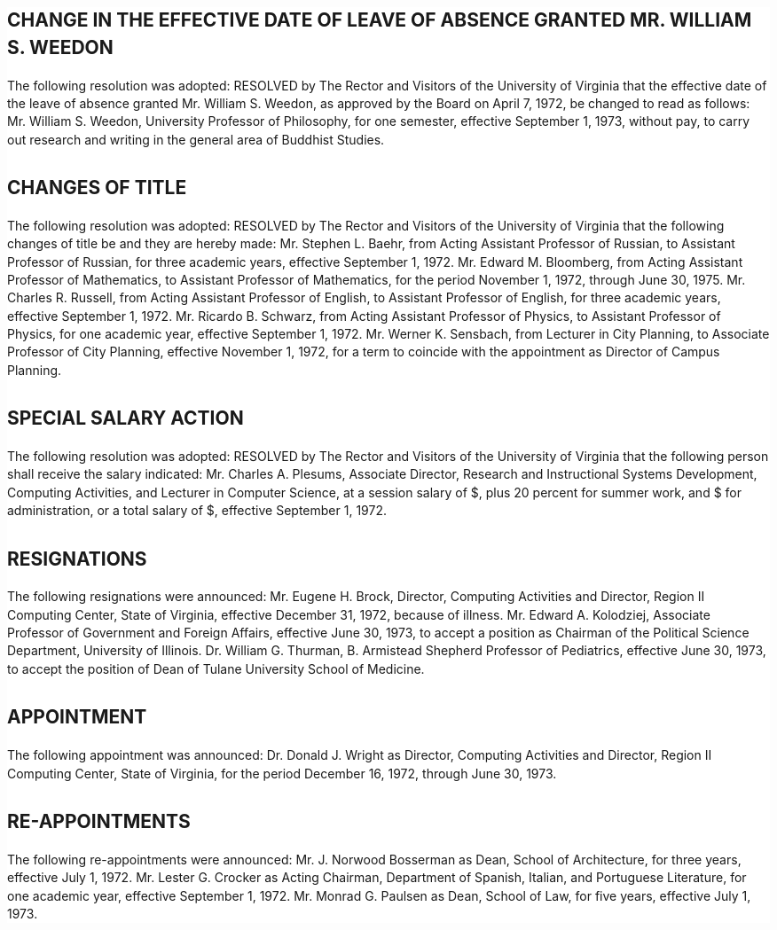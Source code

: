 ## CHANGE IN THE EFFECTIVE DATE OF LEAVE OF ABSENCE GRANTED MR. WILLIAM S. WEEDON

The following resolution was adopted: RESOLVED by The Rector and Visitors of the University of Virginia that the effective date of the leave of absence granted Mr. William S. Weedon, as approved by the Board on April 7, 1972, be changed to read as follows: Mr. William S. Weedon, University Professor of Philosophy, for one semester, effective September 1, 1973, without pay, to carry out research and writing in the general area of Buddhist Studies.

## CHANGES OF TITLE

The following resolution was adopted: RESOLVED by The Rector and Visitors of the University of Virginia that the following changes of title be and they are hereby made: Mr. Stephen L. Baehr, from Acting Assistant Professor of Russian, to Assistant Professor of Russian, for three academic years, effective September 1, 1972. Mr. Edward M. Bloomberg, from Acting Assistant Professor of Mathematics, to Assistant Professor of Mathematics, for the period November 1, 1972, through June 30, 1975. Mr. Charles R. Russell, from Acting Assistant Professor of English, to Assistant Professor of English, for three academic years, effective September 1, 1972. Mr. Ricardo B. Schwarz, from Acting Assistant Professor of Physics, to Assistant Professor of Physics, for one academic year, effective September 1, 1972. Mr. Werner K. Sensbach, from Lecturer in City Planning, to Associate Professor of City Planning, effective November 1, 1972, for a term to coincide with the appointment as Director of Campus Planning.

## SPECIAL SALARY ACTION

The following resolution was adopted: RESOLVED by The Rector and Visitors of the University of Virginia that the following person shall receive the salary indicated: Mr. Charles A. Plesums, Associate Director, Research and Instructional Systems Development, Computing Activities, and Lecturer in Computer Science, at a session salary of $, plus 20 percent for summer work, and $ for administration, or a total salary of $, effective September 1, 1972.

## RESIGNATIONS

The following resignations were announced: Mr. Eugene H. Brock, Director, Computing Activities and Director, Region II Computing Center, State of Virginia, effective December 31, 1972, because of illness. Mr. Edward A. Kolodziej, Associate Professor of Government and Foreign Affairs, effective June 30, 1973, to accept a position as Chairman of the Political Science Department, University of Illinois. Dr. William G. Thurman, B. Armistead Shepherd Professor of Pediatrics, effective June 30, 1973, to accept the position of Dean of Tulane University School of Medicine.

## APPOINTMENT

The following appointment was announced: Dr. Donald J. Wright as Director, Computing Activities and Director, Region II Computing Center, State of Virginia, for the period December 16, 1972, through June 30, 1973.

## RE-APPOINTMENTS

The following re-appointments were announced: Mr. J. Norwood Bosserman as Dean, School of Architecture, for three years, effective July 1, 1972. Mr. Lester G. Crocker as Acting Chairman, Department of Spanish, Italian, and Portuguese Literature, for one academic year, effective September 1, 1972. Mr. Monrad G. Paulsen as Dean, School of Law, for five years, effective July 1, 1973.
